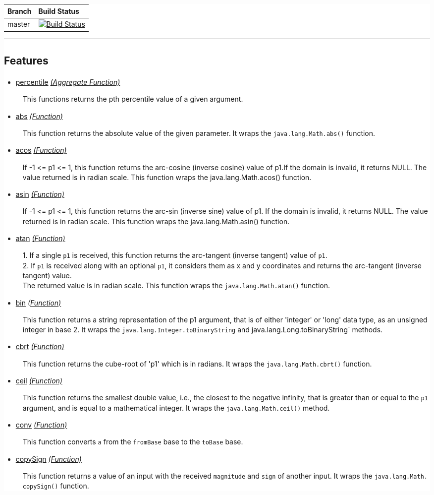 
|  Branch | Build Status |
| :------ |:------------ | 
| master  | [![Build Status](https://wso2.org/jenkins/job/siddhi/job/siddhi-execution-math/badge/icon)](https://wso2.org/jenkins/job/siddhi/job/siddhi-execution-math/) |

---

## Features

* <a target="_blank" href="https://wso2-extensions.github.io/siddhi-execution-math/api/4.1.1/#percentile-aggregate-function">percentile</a> *<a target="_blank" href="https://wso2.github.io/siddhi/documentation/siddhi-4.0/#aggregate-function">(Aggregate Function)</a>*<br><div style="padding-left: 1em;"><p>This functions returns the pth percentile value of a given argument.</p></div>
* <a target="_blank" href="https://wso2-extensions.github.io/siddhi-execution-math/api/4.1.1/#abs-function">abs</a> *<a target="_blank" href="https://wso2.github.io/siddhi/documentation/siddhi-4.0/#function">(Function)</a>*<br><div style="padding-left: 1em;"><p>This function returns the absolute value of the given parameter. It wraps the <code>java.lang.Math.abs()</code> function.</p></div>
* <a target="_blank" href="https://wso2-extensions.github.io/siddhi-execution-math/api/4.1.1/#acos-function">acos</a> *<a target="_blank" href="https://wso2.github.io/siddhi/documentation/siddhi-4.0/#function">(Function)</a>*<br><div style="padding-left: 1em;"><p>If -1 &lt;= p1 &lt;= 1, this function returns the arc-cosine (inverse cosine) value of p1.If the domain is invalid, it returns NULL. The value returned is in radian scale. This function wraps the java.lang.Math.acos() function.</p></div>
* <a target="_blank" href="https://wso2-extensions.github.io/siddhi-execution-math/api/4.1.1/#asin-function">asin</a> *<a target="_blank" href="https://wso2.github.io/siddhi/documentation/siddhi-4.0/#function">(Function)</a>*<br><div style="padding-left: 1em;"><p>If -1 &lt;= p1 &lt;= 1, this function returns the arc-sin (inverse sine) value of p1. If the domain is invalid, it returns NULL. The value returned is in radian scale. This function wraps the java.lang.Math.asin() function.</p></div>
* <a target="_blank" href="https://wso2-extensions.github.io/siddhi-execution-math/api/4.1.1/#atan-function">atan</a> *<a target="_blank" href="https://wso2.github.io/siddhi/documentation/siddhi-4.0/#function">(Function)</a>*<br><div style="padding-left: 1em;"><p>1. If a single <code>p1</code> is received, this function returns the arc-tangent (inverse tangent) value of <code>p1</code>. <br>2. If <code>p1</code> is received along with an optional <code>p1</code>, it considers them as x and y coordinates and returns the arc-tangent (inverse tangent) value. <br>The returned value is in radian scale. This function wraps the <code>java.lang.Math.atan()</code> function.</p></div>
* <a target="_blank" href="https://wso2-extensions.github.io/siddhi-execution-math/api/4.1.1/#bin-function">bin</a> *<a target="_blank" href="https://wso2.github.io/siddhi/documentation/siddhi-4.0/#function">(Function)</a>*<br><div style="padding-left: 1em;"><p>This function returns a string representation of the p1 argument, that is of either 'integer' or 'long' data type, as an unsigned integer in base 2. It wraps the <code>java.lang.Integer.toBinaryString</code> and java.lang.Long.toBinaryString` methods.</p></div>
* <a target="_blank" href="https://wso2-extensions.github.io/siddhi-execution-math/api/4.1.1/#cbrt-function">cbrt</a> *<a target="_blank" href="https://wso2.github.io/siddhi/documentation/siddhi-4.0/#function">(Function)</a>*<br><div style="padding-left: 1em;"><p>This function returns the cube-root of 'p1' which is in radians. It wraps the <code>java.lang.Math.cbrt()</code> function.</p></div>
* <a target="_blank" href="https://wso2-extensions.github.io/siddhi-execution-math/api/4.1.1/#ceil-function">ceil</a> *<a target="_blank" href="https://wso2.github.io/siddhi/documentation/siddhi-4.0/#function">(Function)</a>*<br><div style="padding-left: 1em;"><p>This function returns the smallest double value, i.e., the closest to the negative infinity, that is greater than or equal to the <code>p1</code> argument, and is equal to a mathematical integer. It wraps the <code>java.lang.Math.ceil()</code> method.</p></div>
* <a target="_blank" href="https://wso2-extensions.github.io/siddhi-execution-math/api/4.1.1/#conv-function">conv</a> *<a target="_blank" href="https://wso2.github.io/siddhi/documentation/siddhi-4.0/#function">(Function)</a>*<br><div style="padding-left: 1em;"><p>This function converts <code>a</code> from the <code>fromBase</code> base to the <code>toBase</code> base.</p></div>
* <a target="_blank" href="https://wso2-extensions.github.io/siddhi-execution-math/api/4.1.1/#copysign-function">copySign</a> *<a target="_blank" href="https://wso2.github.io/siddhi/documentation/siddhi-4.0/#function">(Function)</a>*<br><div style="padding-left: 1em;"><p>This function returns a value of an input with the received <code>magnitude</code> and <code>sign</code> of another input. It wraps the <code>java.lang.Math.copySign()</code> function.</p></div>
